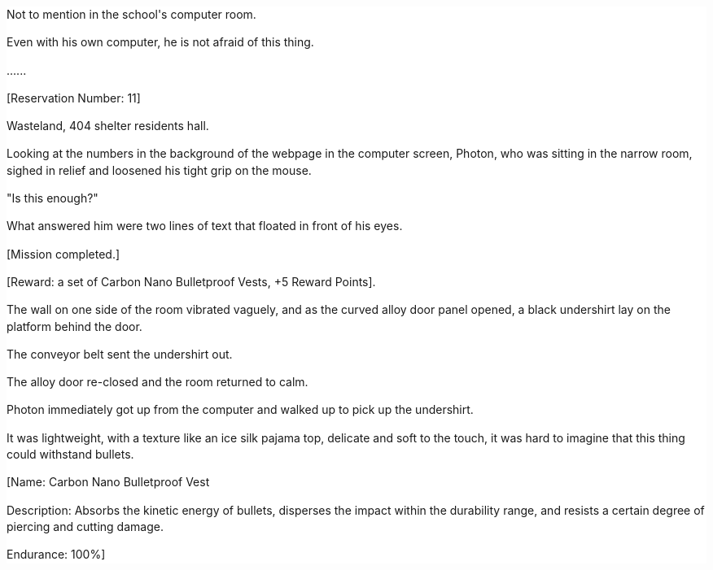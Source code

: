  

Not to mention in the school's computer room.

  

Even with his own computer, he is not afraid of this thing.

  

......

  

[Reservation Number: 11]

  

Wasteland, 404 shelter residents hall.

  

Looking at the numbers in the background of the webpage in the computer screen, Photon, who was sitting in the narrow room, sighed in relief and loosened his tight grip on the mouse.

  

"Is this enough?"

  

What answered him were two lines of text that floated in front of his eyes.

  

[Mission completed.]

  

[Reward: a set of Carbon Nano Bulletproof Vests, +5 Reward Points].

  

The wall on one side of the room vibrated vaguely, and as the curved alloy door panel opened, a black undershirt lay on the platform behind the door.

  

The conveyor belt sent the undershirt out.

  

The alloy door re-closed and the room returned to calm.

  

Photon immediately got up from the computer and walked up to pick up the undershirt.

  

It was lightweight, with a texture like an ice silk pajama top, delicate and soft to the touch, it was hard to imagine that this thing could withstand bullets.

  

[Name: Carbon Nano Bulletproof Vest

  

Description: Absorbs the kinetic energy of bullets, disperses the impact within the durability range, and resists a certain degree of piercing and cutting damage.

  

Endurance: 100%]
